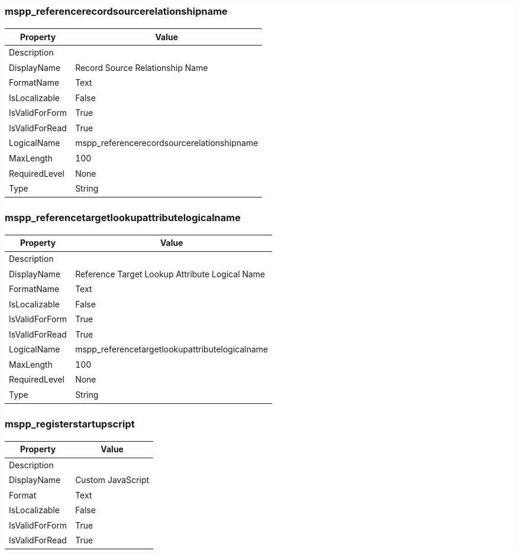 
### <a name="BKMK_mspp_referencerecordsourcerelationshipname"></a> mspp_referencerecordsourcerelationshipname

|Property|Value|
|--------|-----|
|Description||
|DisplayName|Record Source Relationship Name|
|FormatName|Text|
|IsLocalizable|False|
|IsValidForForm|True|
|IsValidForRead|True|
|LogicalName|mspp_referencerecordsourcerelationshipname|
|MaxLength|100|
|RequiredLevel|None|
|Type|String|


### <a name="BKMK_mspp_referencetargetlookupattributelogicalname"></a> mspp_referencetargetlookupattributelogicalname

|Property|Value|
|--------|-----|
|Description||
|DisplayName|Reference Target Lookup Attribute Logical Name|
|FormatName|Text|
|IsLocalizable|False|
|IsValidForForm|True|
|IsValidForRead|True|
|LogicalName|mspp_referencetargetlookupattributelogicalname|
|MaxLength|100|
|RequiredLevel|None|
|Type|String|


### <a name="BKMK_mspp_registerstartupscript"></a> mspp_registerstartupscript

|Property|Value|
|--------|-----|
|Description||
|DisplayName|Custom JavaScript|
|Format|Text|
|IsLocalizable|False|
|IsValidForForm|True|
|IsValidForRead|True|